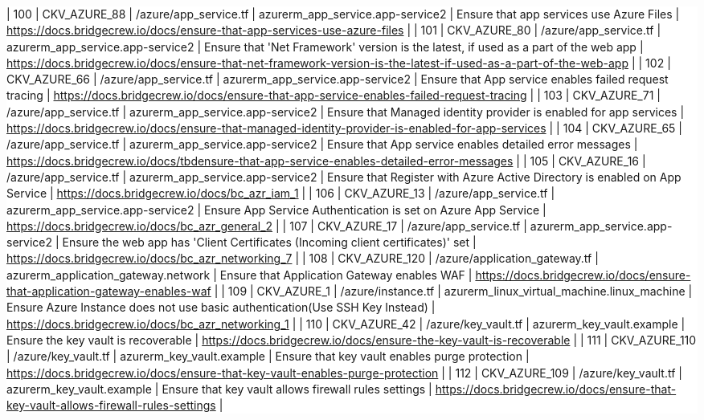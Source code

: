 | 100 | CKV_AZURE_88  | /azure/app_service.tf         | azurerm_app_service.app-service2                     | Ensure that app services use Azure Files                                                                                                                                                                 | https://docs.bridgecrew.io/docs/ensure-that-app-services-use-azure-files                                                                     |
| 101 | CKV_AZURE_80  | /azure/app_service.tf         | azurerm_app_service.app-service2                     | Ensure that 'Net Framework' version is the latest, if used as a part of the web app                                                                                                                      | https://docs.bridgecrew.io/docs/ensure-that-net-framework-version-is-the-latest-if-used-as-a-part-of-the-web-app                             |
| 102 | CKV_AZURE_66  | /azure/app_service.tf         | azurerm_app_service.app-service2                     | Ensure that App service enables failed request tracing                                                                                                                                                   | https://docs.bridgecrew.io/docs/ensure-that-app-service-enables-failed-request-tracing                                                       |
| 103 | CKV_AZURE_71  | /azure/app_service.tf         | azurerm_app_service.app-service2                     | Ensure that Managed identity provider is enabled for app services                                                                                                                                        | https://docs.bridgecrew.io/docs/ensure-that-managed-identity-provider-is-enabled-for-app-services                                            |
| 104 | CKV_AZURE_65  | /azure/app_service.tf         | azurerm_app_service.app-service2                     | Ensure that App service enables detailed error messages                                                                                                                                                  | https://docs.bridgecrew.io/docs/tbdensure-that-app-service-enables-detailed-error-messages                                                   |
| 105 | CKV_AZURE_16  | /azure/app_service.tf         | azurerm_app_service.app-service2                     | Ensure that Register with Azure Active Directory is enabled on App Service                                                                                                                               | https://docs.bridgecrew.io/docs/bc_azr_iam_1                                                                                                 |
| 106 | CKV_AZURE_13  | /azure/app_service.tf         | azurerm_app_service.app-service2                     | Ensure App Service Authentication is set on Azure App Service                                                                                                                                            | https://docs.bridgecrew.io/docs/bc_azr_general_2                                                                                             |
| 107 | CKV_AZURE_17  | /azure/app_service.tf         | azurerm_app_service.app-service2                     | Ensure the web app has 'Client Certificates (Incoming client certificates)' set                                                                                                                          | https://docs.bridgecrew.io/docs/bc_azr_networking_7                                                                                          |
| 108 | CKV_AZURE_120 | /azure/application_gateway.tf | azurerm_application_gateway.network                  | Ensure that Application Gateway enables WAF                                                                                                                                                              | https://docs.bridgecrew.io/docs/ensure-that-application-gateway-enables-waf                                                                  |
| 109 | CKV_AZURE_1   | /azure/instance.tf            | azurerm_linux_virtual_machine.linux_machine          | Ensure Azure Instance does not use basic authentication(Use SSH Key Instead)                                                                                                                             | https://docs.bridgecrew.io/docs/bc_azr_networking_1                                                                                          |
| 110 | CKV_AZURE_42  | /azure/key_vault.tf           | azurerm_key_vault.example                            | Ensure the key vault is recoverable                                                                                                                                                                      | https://docs.bridgecrew.io/docs/ensure-the-key-vault-is-recoverable                                                                          |
| 111 | CKV_AZURE_110 | /azure/key_vault.tf           | azurerm_key_vault.example                            | Ensure that key vault enables purge protection                                                                                                                                                           | https://docs.bridgecrew.io/docs/ensure-that-key-vault-enables-purge-protection                                                               |
| 112 | CKV_AZURE_109 | /azure/key_vault.tf           | azurerm_key_vault.example                            | Ensure that key vault allows firewall rules settings                                                                                                                                                     | https://docs.bridgecrew.io/docs/ensure-that-key-vault-allows-firewall-rules-settings                                                         |